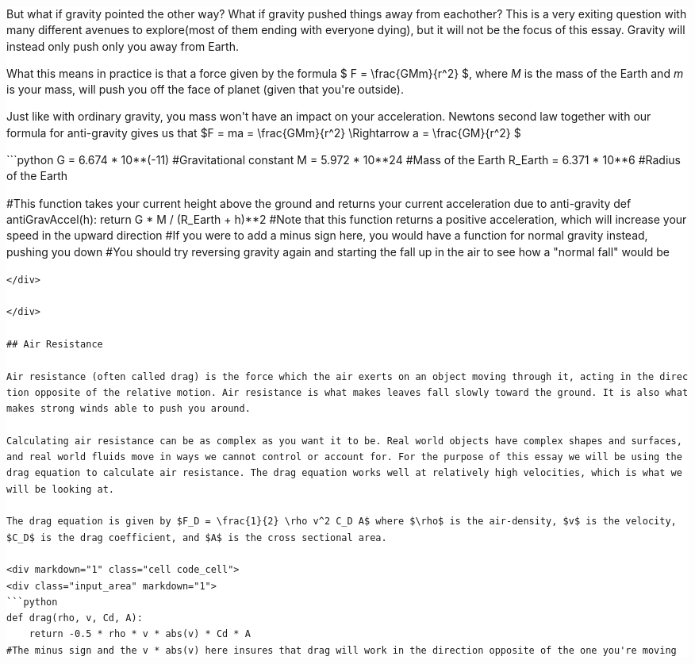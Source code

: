 But what if gravity pointed the other way? What if gravity pushed things away from eachother? This is a very exiting question with many different avenues to explore(most of them ending with everyone dying), but it will not be the focus of this essay. Gravity will instead only push only you away from Earth.

What this means in practice is that a force given by the formula $ F = \frac{GMm}{r^2} $, where $M$ is the mass of the Earth and $m$ is your mass, will push you off the face of planet (given that you're outside).

Just like with ordinary gravity, you mass won't have an impact on your acceleration. Newtons second law together with our formula for anti-gravity gives us that $F = ma = \frac{GMm}{r^2} \Rightarrow a = \frac{GM}{r^2} $

<div markdown="1" class="cell code_cell">
<div class="input_area" markdown="1">
```python
G = 6.674 * 10**(-11) #Gravitational constant
M = 5.972 * 10**24 #Mass of the Earth
R_Earth = 6.371 * 10**6 #Radius of the Earth

#This function takes your current height above the ground and returns your current acceleration due to anti-gravity
def antiGravAccel(h):
    return G * M / (R_Earth + h)**2
#Note that this function returns a positive acceleration, which will increase your speed in the upward direction
#If you were to add a minus sign here, you would have a function for normal gravity instead, pushing you down
#You should try reversing gravity again and starting the fall up in the air to see how a "normal fall" would be
```
</div>

</div>

## Air Resistance

Air resistance (often called drag) is the force which the air exerts on an object moving through it, acting in the direction opposite of the relative motion. Air resistance is what makes leaves fall slowly toward the ground. It is also what makes strong winds able to push you around.

Calculating air resistance can be as complex as you want it to be. Real world objects have complex shapes and surfaces, and real world fluids move in ways we cannot control or account for. For the purpose of this essay we will be using the drag equation to calculate air resistance. The drag equation works well at relatively high velocities, which is what we will be looking at.

The drag equation is given by $F_D = \frac{1}{2} \rho v^2 C_D A$ where $\rho$ is the air-density, $v$ is the velocity, $C_D$ is the drag coefficient, and $A$ is the cross sectional area.

<div markdown="1" class="cell code_cell">
<div class="input_area" markdown="1">
```python
def drag(rho, v, Cd, A):
    return -0.5 * rho * v * abs(v) * Cd * A
#The minus sign and the v * abs(v) here insures that drag will work in the direction opposite of the one you're moving
```
</div>
